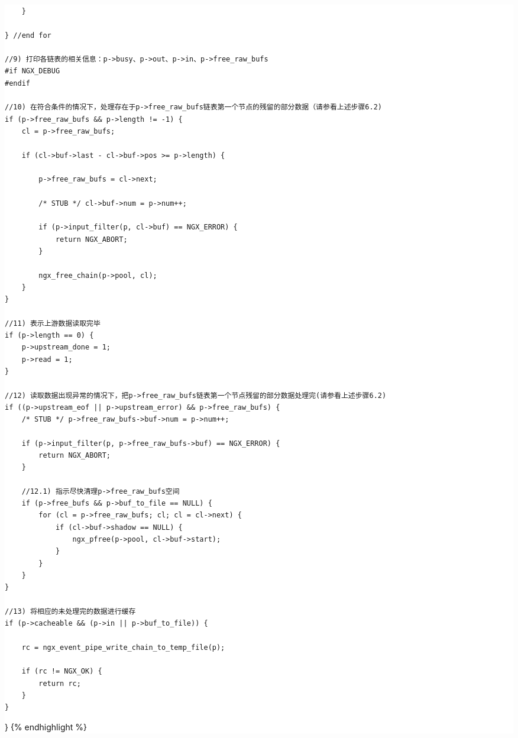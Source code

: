 		}

	} //end for

	//9) 打印各链表的相关信息：p->busy、p->out、p->in、p->free_raw_bufs
	#if NGX_DEBUG
	#endif

	//10) 在符合条件的情况下，处理存在于p->free_raw_bufs链表第一个节点的残留的部分数据（请参看上述步骤6.2)
	if (p->free_raw_bufs && p->length != -1) {
		cl = p->free_raw_bufs;
	
		if (cl->buf->last - cl->buf->pos >= p->length) {
	
			p->free_raw_bufs = cl->next;
	
			/* STUB */ cl->buf->num = p->num++;
	
			if (p->input_filter(p, cl->buf) == NGX_ERROR) {
				return NGX_ABORT;
			}
	
			ngx_free_chain(p->pool, cl);
		}
	}

	//11) 表示上游数据读取完毕
	if (p->length == 0) {
		p->upstream_done = 1;
		p->read = 1;
	}

	//12) 读取数据出现异常的情况下，把p->free_raw_bufs链表第一个节点残留的部分数据处理完(请参看上述步骤6.2) 
	if ((p->upstream_eof || p->upstream_error) && p->free_raw_bufs) {
		/* STUB */ p->free_raw_bufs->buf->num = p->num++;
		
		if (p->input_filter(p, p->free_raw_bufs->buf) == NGX_ERROR) {
			return NGX_ABORT;
		}

		//12.1) 指示尽快清理p->free_raw_bufs空间
		if (p->free_bufs && p->buf_to_file == NULL) {
			for (cl = p->free_raw_bufs; cl; cl = cl->next) {
				if (cl->buf->shadow == NULL) {
					ngx_pfree(p->pool, cl->buf->start);
				}
			}
		}
	}

	//13) 将相应的未处理完的数据进行缓存
	if (p->cacheable && (p->in || p->buf_to_file)) {
	
		rc = ngx_event_pipe_write_chain_to_temp_file(p);
	
		if (rc != NGX_OK) {
			return rc;
		}
	}

}
{% endhighlight %}

